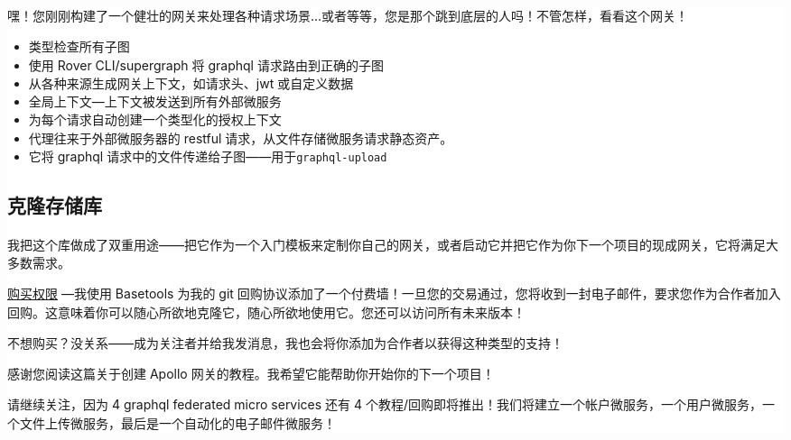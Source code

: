 嘿！您刚刚构建了一个健壮的网关来处理各种请求场景…或者等等，您是那个跳到底层的人吗！不管怎样，看看这个网关！

*   类型检查所有子图
*   使用 Rover CLI/supergraph 将 graphql 请求路由到正确的子图
*   从各种来源生成网关上下文，如请求头、jwt 或自定义数据
*   全局上下文—上下文被发送到所有外部微服务
*   为每个请求自动创建一个类型化的授权上下文
*   代理往来于外部微服务器的 restful 请求，从文件存储微服务请求静态资产。
*   它将 graphql 请求中的文件传递给子图——用于`graphql-upload`

## 克隆存储库

我把这个库做成了双重用途——把它作为一个入门模板来定制你自己的网关，或者启动它并把它作为你下一个项目的现成网关，它将满足大多数需求。

[购买权限](https://basetools.io/checkout/XGUVNNGr) —我使用 Basetools 为我的 git 回购协议添加了一个付费墙！一旦您的交易通过，您将收到一封电子邮件，要求您作为合作者加入回购。这意味着你可以随心所欲地克隆它，随心所欲地使用它。您还可以访问所有未来版本！

不想购买？没关系——成为关注者并给我发消息，我也会将你添加为合作者以获得这种类型的支持！

感谢您阅读这篇关于创建 Apollo 网关的教程。我希望它能帮助你开始你的下一个项目！

请继续关注，因为 4 graphql federated micro services 还有 4 个教程/回购即将推出！我们将建立一个帐户微服务，一个用户微服务，一个文件上传微服务，最后是一个自动化的电子邮件微服务！
